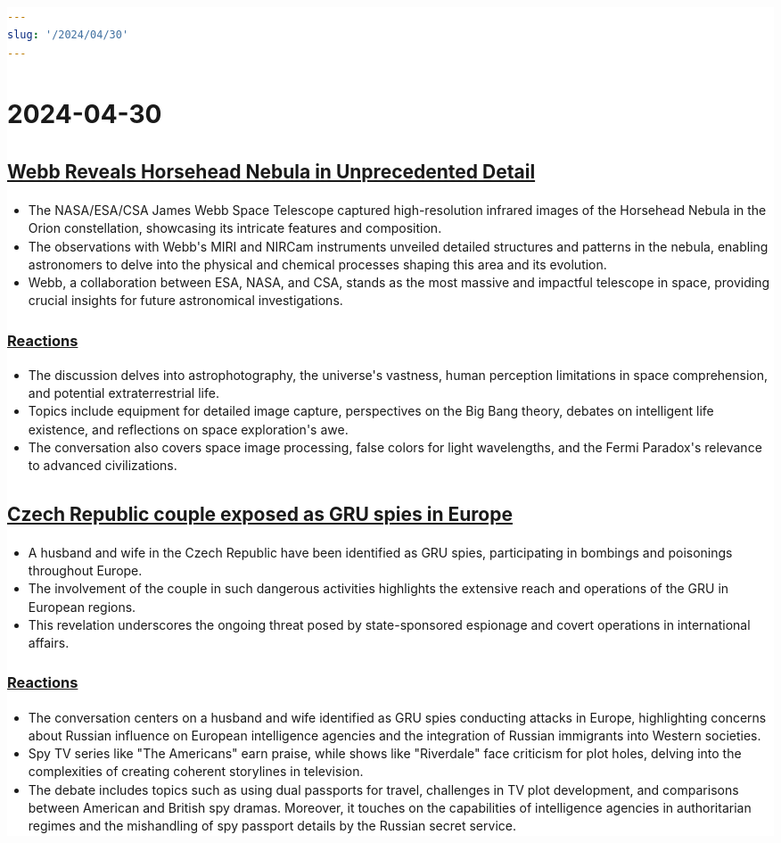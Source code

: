 ```yaml
---
slug: '/2024/04/30'
---
```


# 2024-04-30

## [Webb Reveals Horsehead Nebula in Unprecedented Detail](https://www.esa.int/Science_Exploration/Space_Science/Webb/Webb_captures_iconic_Horsehead_Nebula_in_unprecedented_detail)

- The NASA/ESA/CSA James Webb Space Telescope captured high-resolution infrared images of the Horsehead Nebula in the Orion constellation, showcasing its intricate features and composition.
- The observations with Webb's MIRI and NIRCam instruments unveiled detailed structures and patterns in the nebula, enabling astronomers to delve into the physical and chemical processes shaping this area and its evolution.
- Webb, a collaboration between ESA, NASA, and CSA, stands as the most massive and impactful telescope in space, providing crucial insights for future astronomical investigations.

### [Reactions](https://news.ycombinator.com/item?id=40199624)

- The discussion delves into astrophotography, the universe's vastness, human perception limitations in space comprehension, and potential extraterrestrial life.
- Topics include equipment for detailed image capture, perspectives on the Big Bang theory, debates on intelligent life existence, and reflections on space exploration's awe.
- The conversation also covers space image processing, false colors for light wavelengths, and the Fermi Paradox's relevance to advanced civilizations.

## [Czech Republic couple exposed as GRU spies in Europe](https://theins.ru/en/politics/271205)

- A husband and wife in the Czech Republic have been identified as GRU spies, participating in bombings and poisonings throughout Europe.
- The involvement of the couple in such dangerous activities highlights the extensive reach and operations of the GRU in European regions.
- This revelation underscores the ongoing threat posed by state-sponsored espionage and covert operations in international affairs.

### [Reactions](https://news.ycombinator.com/item?id=40199193)

- The conversation centers on a husband and wife identified as GRU spies conducting attacks in Europe, highlighting concerns about Russian influence on European intelligence agencies and the integration of Russian immigrants into Western societies.
- Spy TV series like "The Americans" earn praise, while shows like "Riverdale" face criticism for plot holes, delving into the complexities of creating coherent storylines in television.
- The debate includes topics such as using dual passports for travel, challenges in TV plot development, and comparisons between American and British spy dramas. Moreover, it touches on the capabilities of intelligence agencies in authoritarian regimes and the mishandling of spy passport details by the Russian secret service.
